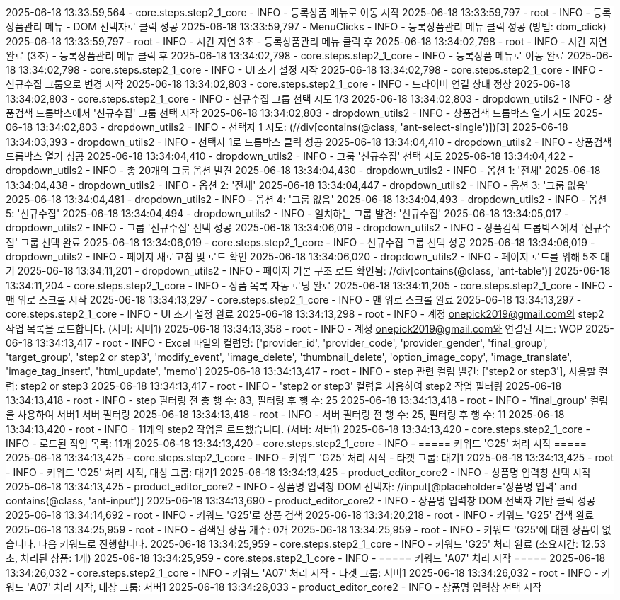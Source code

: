 2025-06-18 13:33:59,564 - core.steps.step2_1_core - INFO - 등록상품 메뉴로 이동 시작
2025-06-18 13:33:59,797 - root - INFO - 등록상품관리 메뉴 - DOM 선택자로 클릭 성공
2025-06-18 13:33:59,797 - MenuClicks - INFO - 등록상품관리 메뉴 클릭 성공 (방법: dom_click)
2025-06-18 13:33:59,797 - root - INFO - 시간 지연 3초 - 등록상품관리 메뉴 클릭 후
2025-06-18 13:34:02,798 - root - INFO - 시간 지연 완료 (3초) - 등록상품관리 메뉴 클릭 후
2025-06-18 13:34:02,798 - core.steps.step2_1_core - INFO - 등록상품 메뉴로 이동 완료
2025-06-18 13:34:02,798 - core.steps.step2_1_core - INFO - UI 초기 설정 시작
2025-06-18 13:34:02,798 - core.steps.step2_1_core - INFO - 신규수집 그룹으로 변경 시작
2025-06-18 13:34:02,803 - core.steps.step2_1_core - INFO - 드라이버 연결 상태 정상
2025-06-18 13:34:02,803 - core.steps.step2_1_core - INFO - 신규수집 그룹 선택 시도 1/3
2025-06-18 13:34:02,803 - dropdown_utils2 - INFO - 상품검색 드롭박스에서 '신규수집' 그룹 선택 시작
2025-06-18 13:34:02,803 - dropdown_utils2 - INFO - 상품검색 드롭박스 열기 시도
2025-06-18 13:34:02,803 - dropdown_utils2 - INFO - 선택자 1 시도: (//div[contains(@class, 'ant-select-single')])[3]
2025-06-18 13:34:03,393 - dropdown_utils2 - INFO - 선택자 1로 드롭박스 클릭 성공
2025-06-18 13:34:04,410 - dropdown_utils2 - INFO - 상품검색 드롭박스 열기 성공
2025-06-18 13:34:04,410 - dropdown_utils2 - INFO - 그룹 '신규수집' 선택 시도
2025-06-18 13:34:04,422 - dropdown_utils2 - INFO - 총 20개의 그룹 옵션 발견
2025-06-18 13:34:04,430 - dropdown_utils2 - INFO - 옵션 1: '전체'
2025-06-18 13:34:04,438 - dropdown_utils2 - INFO - 옵션 2: '전체'
2025-06-18 13:34:04,447 - dropdown_utils2 - INFO - 옵션 3: '그룹 없음'
2025-06-18 13:34:04,481 - dropdown_utils2 - INFO - 옵션 4: '그룹 없음'
2025-06-18 13:34:04,493 - dropdown_utils2 - INFO - 옵션 5: '신규수집'
2025-06-18 13:34:04,494 - dropdown_utils2 - INFO - 일치하는 그룹 발견: '신규수집'
2025-06-18 13:34:05,017 - dropdown_utils2 - INFO - 그룹 '신규수집' 선택 성공
2025-06-18 13:34:06,019 - dropdown_utils2 - INFO - 상품검색 드롭박스에서 '신규수집' 그룹 선택 완료
2025-06-18 13:34:06,019 - core.steps.step2_1_core - INFO - 신규수집 그룹 선택 성공
2025-06-18 13:34:06,019 - dropdown_utils2 - INFO - 페이지 새로고침 및 로드 확인
2025-06-18 13:34:06,020 - dropdown_utils2 - INFO - 페이지 로드를 위해 5초 대기
2025-06-18 13:34:11,201 - dropdown_utils2 - INFO - 페이지 기본 구조 로드 확인됨: //div[contains(@class, 'ant-table')]
2025-06-18 13:34:11,204 - core.steps.step2_1_core - INFO - 상품 목록 자동 로딩 완료
2025-06-18 13:34:11,205 - core.steps.step2_1_core - INFO - 맨 위로 스크롤 시작
2025-06-18 13:34:13,297 - core.steps.step2_1_core - INFO - 맨 위로 스크롤 완료
2025-06-18 13:34:13,297 - core.steps.step2_1_core - INFO - UI 초기 설정 완료
2025-06-18 13:34:13,298 - root - INFO - 계정 onepick2019@gmail.com의 step2 작업 목록을 로드합니다. (서버: 서버1)
2025-06-18 13:34:13,358 - root - INFO - 계정 onepick2019@gmail.com와 연결된 시트: WOP
2025-06-18 13:34:13,417 - root - INFO - Excel 파일의 컬럼명: ['provider_id', 'provider_code', 'provider_gender', 'final_group', 'target_group', 'step2 or step3', 'modify_event', 'image_delete', 'thumbnail_delete', 'option_image_copy', 'image_translate', 'image_tag_insert', 'html_update', 'memo']
2025-06-18 13:34:13,417 - root - INFO - step 관련 컬럼 발견: ['step2 or step3'], 사용할 컬럼: step2 or step3
2025-06-18 13:34:13,417 - root - INFO - 'step2 or step3' 컬럼을 사용하여 step2 작업 필터링
2025-06-18 13:34:13,418 - root - INFO - step 필터링 전 총 행 수: 83, 필터링 후 행 수: 25
2025-06-18 13:34:13,418 - root - INFO - 'final_group' 컬럼을 사용하여 서버1 서버 필터링
2025-06-18 13:34:13,418 - root - INFO - 서버 필터링 전 행 수: 25, 필터링 후 행 수: 11
2025-06-18 13:34:13,420 - root - INFO - 11개의 step2 작업을 로드했습니다. (서버: 서버1)
2025-06-18 13:34:13,420 - core.steps.step2_1_core - INFO - 로드된 작업 목록: 11개
2025-06-18 13:34:13,420 - core.steps.step2_1_core - INFO - ===== 키워드 'G25' 처리 시작 =====
2025-06-18 13:34:13,425 - core.steps.step2_1_core - INFO - 키워드 'G25' 처리 시작 - 타겟 그룹: 대기1
2025-06-18 13:34:13,425 - root - INFO - 키워드 'G25' 처리 시작, 대상 그룹: 대기1
2025-06-18 13:34:13,425 - product_editor_core2 - INFO - 상품명 입력창 선택 시작
2025-06-18 13:34:13,425 - product_editor_core2 - INFO - 상품명 입력창 DOM 선택자: //input[@placeholder='상품명 입력' and contains(@class, 'ant-input')]
2025-06-18 13:34:13,690 - product_editor_core2 - INFO - 상품명 입력창 DOM 선택자 기반 클릭 성공
2025-06-18 13:34:14,692 - root - INFO - 키워드 'G25'로 상품 검색
2025-06-18 13:34:20,218 - root - INFO - 키워드 'G25' 검색 완료
2025-06-18 13:34:25,959 - root - INFO - 검색된 상품 개수: 0개
2025-06-18 13:34:25,959 - root - INFO - 키워드 'G25'에 대한 상품이 없습니다. 다음 키워드로 진행합니다.
2025-06-18 13:34:25,959 - core.steps.step2_1_core - INFO - 키워드 'G25' 처리 완료 (소요시간: 12.53초, 처리된 상품: 1개)
2025-06-18 13:34:25,959 - core.steps.step2_1_core - INFO - ===== 키워드 'A07' 처리 시작 =====
2025-06-18 13:34:26,032 - core.steps.step2_1_core - INFO - 키워드 'A07' 처리 시작 - 타겟 그룹: 서버1
2025-06-18 13:34:26,032 - root - INFO - 키워드 'A07' 처리 시작, 대상 그룹: 서버1
2025-06-18 13:34:26,033 - product_editor_core2 - INFO - 상품명 입력창 선택 시작